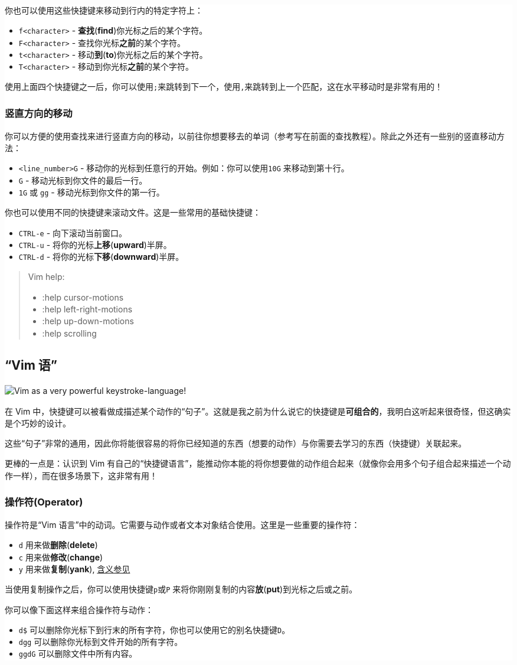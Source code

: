 你也可以使用这些快捷键来移动到行内的特定字符上：

- `f<character>` - **查找**(**find**)你光标之后的某个字符。
- `F<character>` - 查找你光标**之前**的某个字符。
- `t<character>` - 移动**到**(**to**)你光标之后的某个字符。
- `T<character>` - 移动到你光标**之前**的某个字符。

使用上面四个快捷键之一后，你可以使用`;`来跳转到下一个，使用`,`来跳转到上一个匹配，这在水平移动时是非常有用的！

### 竖直方向的移动

你可以方便的使用查找来进行竖直方向的移动，以前往你想要移去的单词（参考写在前面的查找教程）。除此之外还有一些别的竖直移动方法：

- `<line_number>G` - 移动你的光标到任意行的开始。例如：你可以使用`10G` 来移动到第十行。
- `G` - 移动光标到你文件的最后一行。
- `1G` 或 `gg` - 移动光标到你文件的第一行。

你也可以使用不同的快捷键来滚动文件。这是一些常用的基础快捷键：

- `CTRL-e` - 向下滚动当前窗口。
- `CTRL-u` - 将你的光标**上移**(**upward**)半屏。
- `CTRL-d` - 将你的光标**下移**(**downward**)半屏。

> Vim help:
>
>- :help cursor-motions
>- :help left-right-motions
>- :help up-down-motions
>- :help scrolling

## “Vim 语”

![Vim as a very powerful keystroke-language!](https://thevaluable.dev/images/2019/vim-beginner/vim-language.webp)

在 Vim 中，快捷键可以被看做成描述某个动作的“句子”。这就是我之前为什么说它的快捷键是**可组合的**，我明白这听起来很奇怪，但这确实是个巧妙的设计。

这些“句子”非常的通用，因此你将能很容易的将你已经知道的东西（想要的动作）与你需要去学习的东西（快捷键）关联起来。

更棒的一点是：认识到 Vim 有自己的“快捷键语言”，能推动你本能的将你想要做的动作组合起来（就像你会用多个句子组合起来描述一个动作一样），而在很多场景下，这非常有用！

### 操作符(Operator)

操作符是“Vim 语言”中的动词。它需要与动作或者文本对象结合使用。这里是一些重要的操作符：

- `d` 用来做**删除**(**delete**)
- `c` 用来做**修改**(**change**)
- `y` 用来做**复制**(**yank**), [含义参见](https://stackoverflow.com/questions/16757516/why-yank-is-the-meaning-of-copy-in-vim/16757548)

当使用复制操作之后，你可以使用快捷键`p`或`P` 来将你刚刚复制的内容**放**(**put**)到光标之后或之前。

你可以像下面这样来组合操作符与动作：

- `d$` 可以删除你光标下到行末的所有字符，你也可以使用它的别名快捷键`D`。
- `dgg` 可以删除你光标到文件开始的所有字符。
- `ggdG` 可以删除文件中所有内容。
